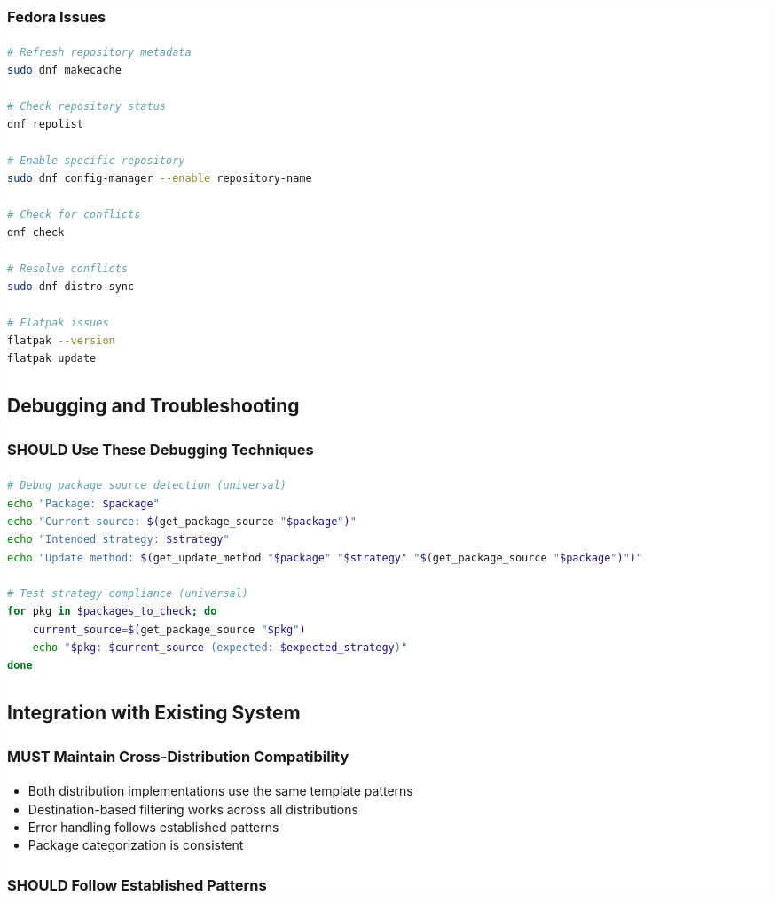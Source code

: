 ### Fedora Issues
```bash
# Refresh repository metadata
sudo dnf makecache

# Check repository status
dnf repolist

# Enable specific repository
sudo dnf config-manager --enable repository-name

# Check for conflicts
dnf check

# Resolve conflicts
sudo dnf distro-sync

# Flatpak issues
flatpak --version
flatpak update
```

## Debugging and Troubleshooting

### **SHOULD** Use These Debugging Techniques

```bash
# Debug package source detection (universal)
echo "Package: $package"
echo "Current source: $(get_package_source "$package")"
echo "Intended strategy: $strategy"
echo "Update method: $(get_update_method "$package" "$strategy" "$(get_package_source "$package")")"

# Test strategy compliance (universal)
for pkg in $packages_to_check; do
    current_source=$(get_package_source "$pkg")
    echo "$pkg: $current_source (expected: $expected_strategy)"
done
```

## Integration with Existing System

### **MUST** Maintain Cross-Distribution Compatibility

- Both distribution implementations use the same template patterns
- Destination-based filtering works across all distributions
- Error handling follows established patterns
- Package categorization is consistent

### **SHOULD** Follow Established Patterns
